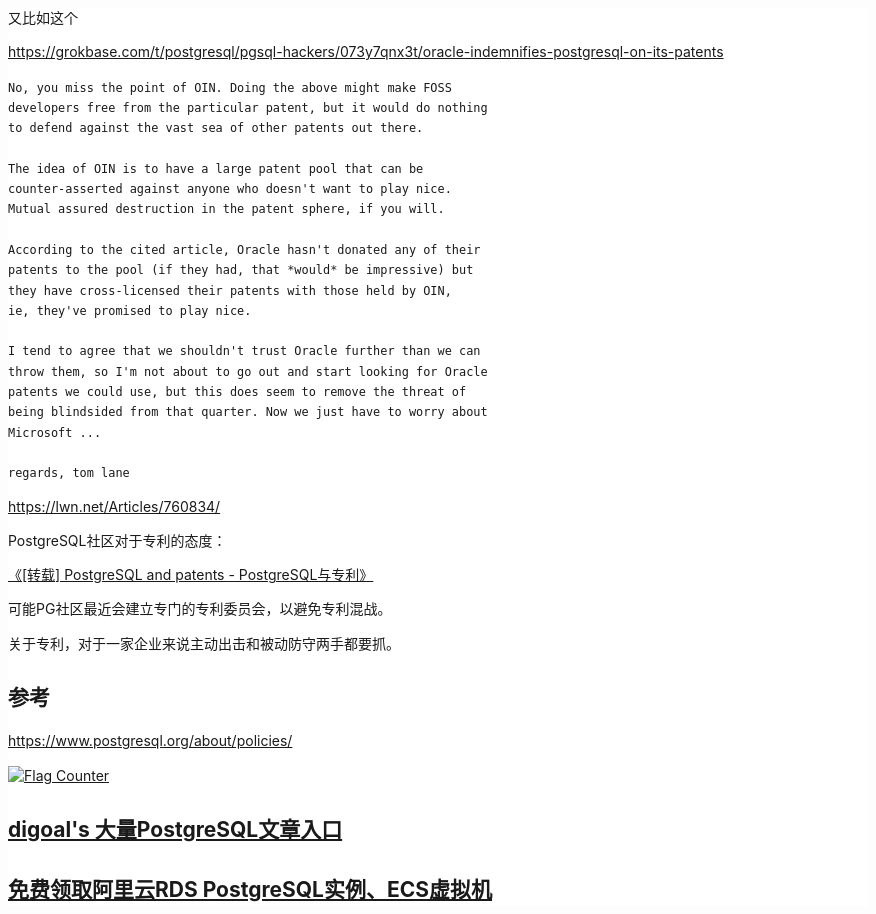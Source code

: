```  
```  
  
又比如这个   
  
https://grokbase.com/t/postgresql/pgsql-hackers/073y7qnx3t/oracle-indemnifies-postgresql-on-its-patents  
  
```
No, you miss the point of OIN. Doing the above might make FOSS
developers free from the particular patent, but it would do nothing
to defend against the vast sea of other patents out there.

The idea of OIN is to have a large patent pool that can be
counter-asserted against anyone who doesn't want to play nice.
Mutual assured destruction in the patent sphere, if you will.

According to the cited article, Oracle hasn't donated any of their
patents to the pool (if they had, that *would* be impressive) but
they have cross-licensed their patents with those held by OIN,
ie, they've promised to play nice.

I tend to agree that we shouldn't trust Oracle further than we can
throw them, so I'm not about to go out and start looking for Oracle
patents we could use, but this does seem to remove the threat of
being blindsided from that quarter. Now we just have to worry about
Microsoft ...

regards, tom lane
```
  
https://lwn.net/Articles/760834/   
  
PostgreSQL社区对于专利的态度：   
  
[《[转载] PostgreSQL and patents - PostgreSQL与专利》](../201906/20190608_04.md)  
  
可能PG社区最近会建立专门的专利委员会，以避免专利混战。  
  
关于专利，对于一家企业来说主动出击和被动防守两手都要抓。  
  
## 参考  
https://www.postgresql.org/about/policies/  
  
  
  
    
  
<a rel="nofollow" href="http://info.flagcounter.com/h9V1"  ><img src="http://s03.flagcounter.com/count/h9V1/bg_FFFFFF/txt_000000/border_CCCCCC/columns_2/maxflags_12/viewers_0/labels_0/pageviews_0/flags_0/"  alt="Flag Counter"  border="0"  ></a>  
  
  
## [digoal's 大量PostgreSQL文章入口](https://github.com/digoal/blog/blob/master/README.md "22709685feb7cab07d30f30387f0a9ae")
  
  
## [免费领取阿里云RDS PostgreSQL实例、ECS虚拟机](https://free.aliyun.com/ "57258f76c37864c6e6d23383d05714ea")
  
